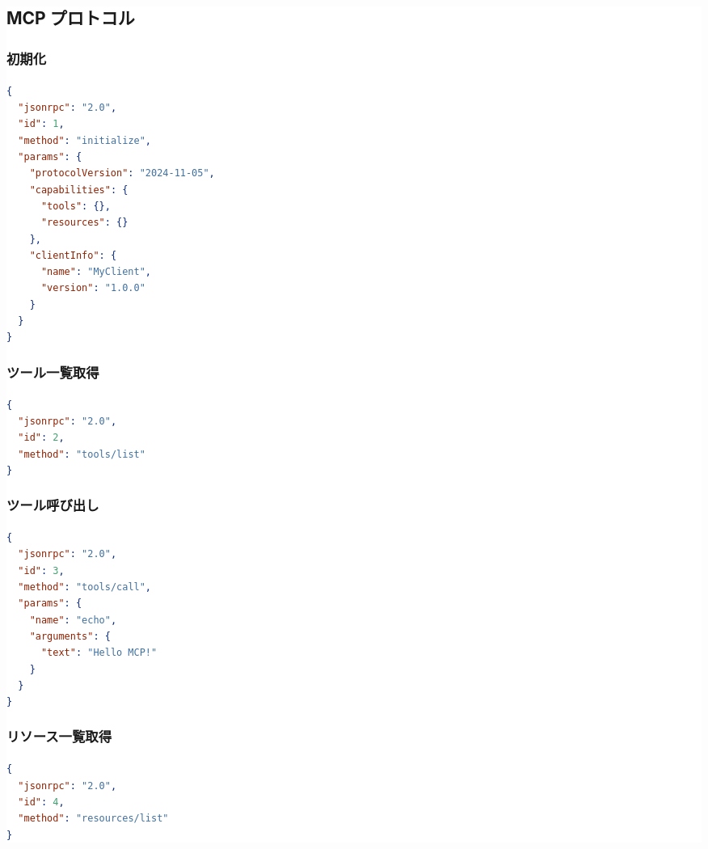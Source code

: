 ## MCP プロトコル

### 初期化
```json
{
  "jsonrpc": "2.0",
  "id": 1,
  "method": "initialize",
  "params": {
    "protocolVersion": "2024-11-05",
    "capabilities": {
      "tools": {},
      "resources": {}
    },
    "clientInfo": {
      "name": "MyClient",
      "version": "1.0.0"
    }
  }
}
```

### ツール一覧取得
```json
{
  "jsonrpc": "2.0",
  "id": 2,
  "method": "tools/list"
}
```

### ツール呼び出し
```json
{
  "jsonrpc": "2.0",
  "id": 3,
  "method": "tools/call",
  "params": {
    "name": "echo",
    "arguments": {
      "text": "Hello MCP!"
    }
  }
}
```

### リソース一覧取得
```json
{
  "jsonrpc": "2.0",
  "id": 4,
  "method": "resources/list"
}
```
